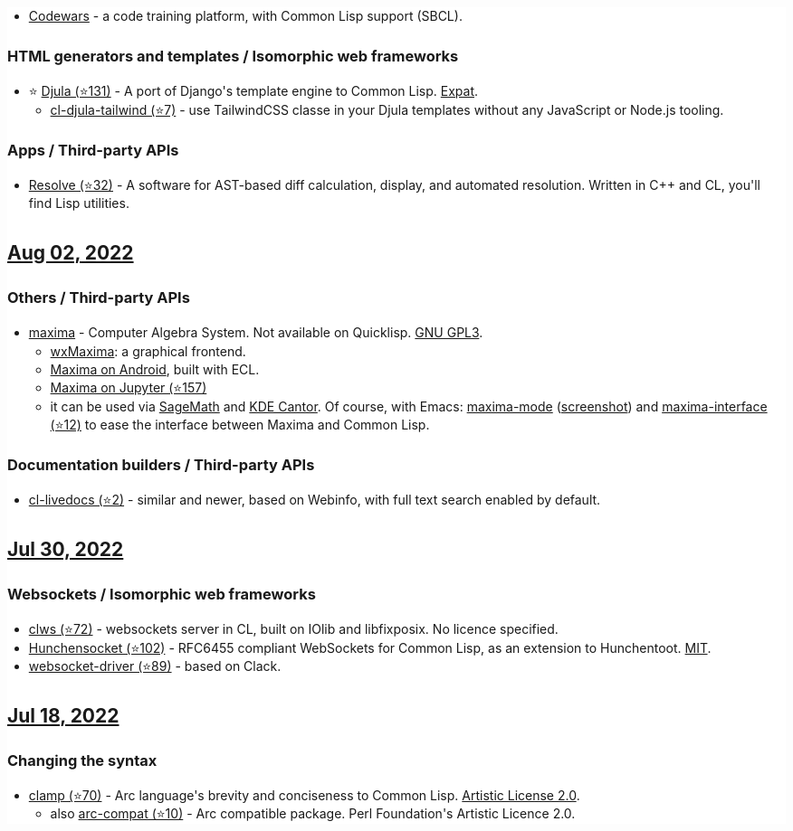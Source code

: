 *   [Codewars](https://docs.codewars.com/languages/commonlisp/) - a code training platform, with Common Lisp support (SBCL).

### HTML generators and templates / Isomorphic web frameworks

*   ⭐ [Djula (⭐131)](https://github.com/mmontone/djula) - A port of Django's template engine to Common Lisp. [Expat](https://directory.fsf.org/wiki/License:Expat).
    *   [cl-djula-tailwind (⭐7)](https://github.com/rajasegar/cl-djula-tailwind) - use TailwindCSS classe in your Djula templates without any JavaScript or Node.js tooling.

### Apps / Third-party APIs

*   [Resolve (⭐32)](https://github.com/GrammaTech/resolve) - A software for AST-based diff calculation, display, and automated resolution. Written in C++ and CL, you'll find Lisp utilities.

## [Aug 02, 2022](/content/2022/08/02/README.md)

### Others / Third-party APIs

*   [maxima](http://maxima.sourceforge.net/) - Computer Algebra System. Not available on Quicklisp. [GNU GPL3](http://www.gnu.org/copyleft/gpl.html).
    *   [wxMaxima](https://wxmaxima-developers.github.io/wxmaxima/): a graphical frontend.
    *   [Maxima on Android](https://play.google.com/store/apps/details?id=jp.yhonda), built with ECL.
    *   [Maxima on Jupyter (⭐157)](https://github.com/robert-dodier/maxima-jupyter)
    *   it can be used via [SageMath](https://www.sagemath.org/) and [KDE Cantor](https://apps.kde.org/cantor/). Of course, with Emacs: [maxima-mode](https://gitlab.com/sasanidas/maxima) ([screenshot](https://community.linuxmint.com/img/screenshots/maxima-emacs.png)) and [maxima-interface (⭐12)](https://github.com/jmbr/maxima-interface) to ease the interface between Maxima and Common Lisp.

### Documentation builders / Third-party APIs

*   [cl-livedocs (⭐2)](https://github.com/mmontone/cl-livedocs) - similar and newer, based on Webinfo, with full text search enabled by default.

## [Jul 30, 2022](/content/2022/07/30/README.md)

### Websockets / Isomorphic web frameworks

*   [clws (⭐72)](https://github.com/3b/clws) -  websockets server in CL, built on IOlib and libfixposix. No licence specified.
*   [Hunchensocket (⭐102)](https://github.com/joaotavora/hunchensocket) -  RFC6455 compliant WebSockets for Common Lisp, as an extension to Hunchentoot. [MIT](https://opensource.org/licenses/MIT).
*   [websocket-driver (⭐89)](https://github.com/fukamachi/websocket-driver) - based on Clack.

## [Jul 18, 2022](/content/2022/07/18/README.md)

### Changing the syntax

*   [clamp (⭐70)](https://github.com/malisper/Clamp) - Arc language's brevity and conciseness to Common Lisp. [Artistic License 2.0](https://directory.fsf.org/wiki/License:ArtisticLicense2.0).
    *   also [arc-compat (⭐10)](https://github.com/g000001/arc-compat) -  Arc compatible package. Perl Foundation's Artistic Licence 2.0.
